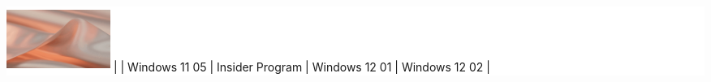 <img src="Screenshots/Windows-11-4.gif" width="128" height="80">			 |
| Windows 11 05	   	              													        | Insider Program		     														     | Windows 12 01												 		             | Windows 12 02															     			 |
